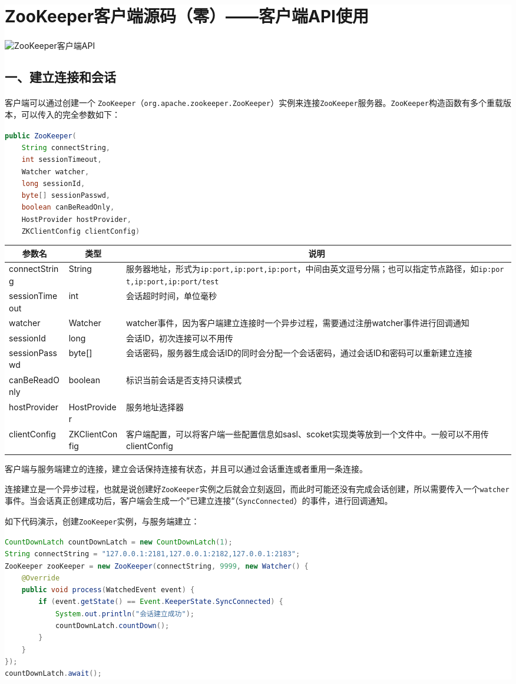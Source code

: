 # ZooKeeper客户端源码（零）——客户端API使用

![ZooKeeper客户端API](https://gitee.com/stefanpy/myimg/raw/master/img/ZooKeeper%E5%AE%A2%E6%88%B7%E7%AB%AFAPI.png)

## 一、建立连接和会话

客户端可以通过创建一个 `ZooKeeper`（`org.apache.zookeeper.ZooKeeper`）实例来连接`ZooKeeper`服务器。`ZooKeeper`构造函数有多个重载版本，可以传入的完全参数如下：

```java
public ZooKeeper(
    String connectString,
    int sessionTimeout,
    Watcher watcher,
    long sessionId,
    byte[] sessionPasswd,
    boolean canBeReadOnly,
    HostProvider hostProvider,
    ZKClientConfig clientConfig)
```

| 参数名         | 类型           | 说明                                                         |
| -------------- | -------------- | ------------------------------------------------------------ |
| connectString  | String         | 服务器地址，形式为`ip:port,ip:port,ip:port`，中间由英文逗号分隔；也可以指定节点路径，如`ip:port,ip:port,ip:port/test` |
| sessionTimeout | int            | 会话超时时间，单位毫秒                                       |
| watcher        | Watcher        | watcher事件，因为客户端建立连接时一个异步过程，需要通过注册watcher事件进行回调通知 |
| sessionId      | long           | 会话ID，初次连接可以不用传                                   |
| sessionPasswd  | byte[]         | 会话密码，服务器生成会话ID的同时会分配一个会话密码，通过会话ID和密码可以重新建立连接 |
| canBeReadOnly  | boolean        | 标识当前会话是否支持只读模式                                 |
| hostProvider   | HostProvider   | 服务地址选择器                                               |
| clientConfig   | ZKClientConfig | 客户端配置，可以将客户端一些配置信息如sasl、scoket实现类等放到一个文件中。一般可以不用传clientConfig |

客户端与服务端建立的连接，建立会话保持连接有状态，并且可以通过会话重连或者重用一条连接。

连接建立是一个异步过程，也就是说创建好`ZooKeeper`实例之后就会立刻返回，而此时可能还没有完成会话创建，所以需要传入一个`watcher`事件。当会话真正创建成功后，客户端会生成一个”已建立连接“（`SyncConnected`）的事件，进行回调通知。

如下代码演示，创建`ZooKeeper`实例，与服务端建立：

```java
CountDownLatch countDownLatch = new CountDownLatch(1);
String connectString = "127.0.0.1:2181,127.0.0.1:2182,127.0.0.1:2183";
ZooKeeper zooKeeper = new ZooKeeper(connectString, 9999, new Watcher() {
    @Override
    public void process(WatchedEvent event) {
        if (event.getState() == Event.KeeperState.SyncConnected) {
            System.out.println("会话建立成功");
            countDownLatch.countDown();
        }
    }
});
countDownLatch.await();
```
